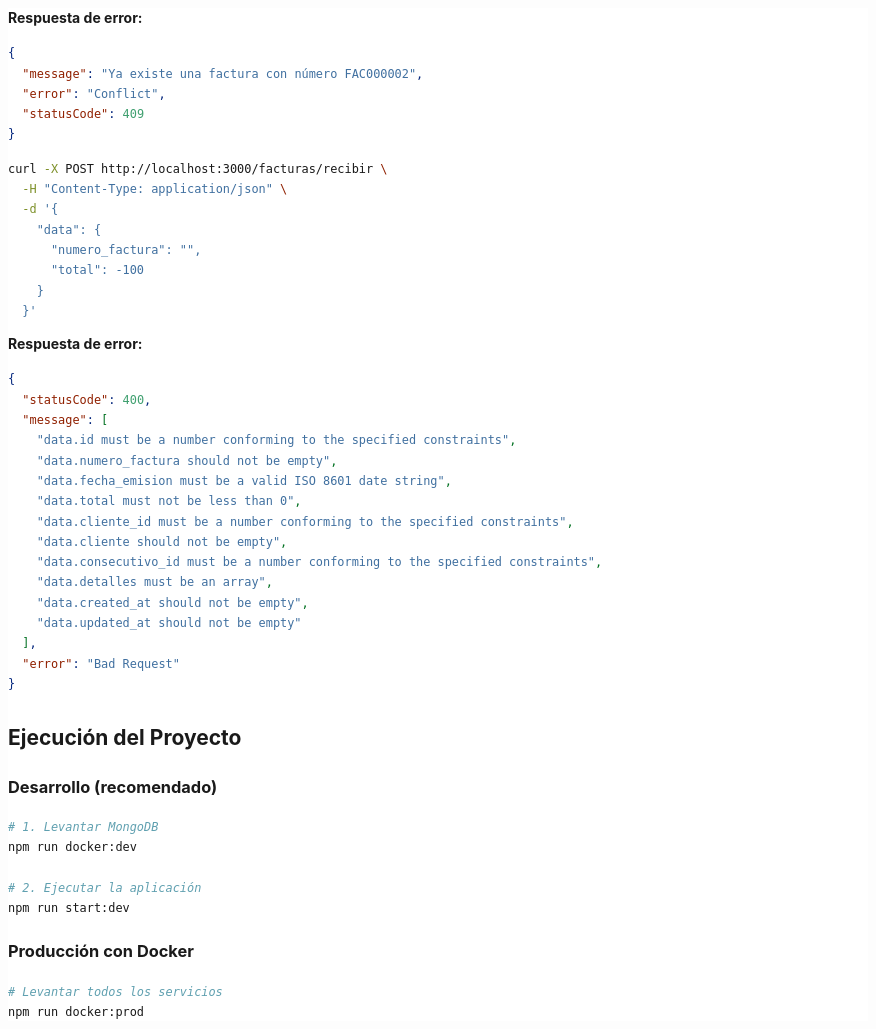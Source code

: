 **Respuesta de error:**
```json
{
  "message": "Ya existe una factura con número FAC000002",
  "error": "Conflict",
  "statusCode": 409
}
```
```bash
curl -X POST http://localhost:3000/facturas/recibir \
  -H "Content-Type: application/json" \
  -d '{
    "data": {
      "numero_factura": "",
      "total": -100
    }
  }'
```

**Respuesta de error:**
```json
{
  "statusCode": 400,
  "message": [
    "data.id must be a number conforming to the specified constraints",
    "data.numero_factura should not be empty",
    "data.fecha_emision must be a valid ISO 8601 date string",
    "data.total must not be less than 0",
    "data.cliente_id must be a number conforming to the specified constraints",
    "data.cliente should not be empty",
    "data.consecutivo_id must be a number conforming to the specified constraints",
    "data.detalles must be an array",
    "data.created_at should not be empty",
    "data.updated_at should not be empty"
  ],
  "error": "Bad Request"
}
```

## Ejecución del Proyecto

### Desarrollo (recomendado)
```bash
# 1. Levantar MongoDB
npm run docker:dev

# 2. Ejecutar la aplicación
npm run start:dev
```

### Producción con Docker
```bash
# Levantar todos los servicios
npm run docker:prod
```

